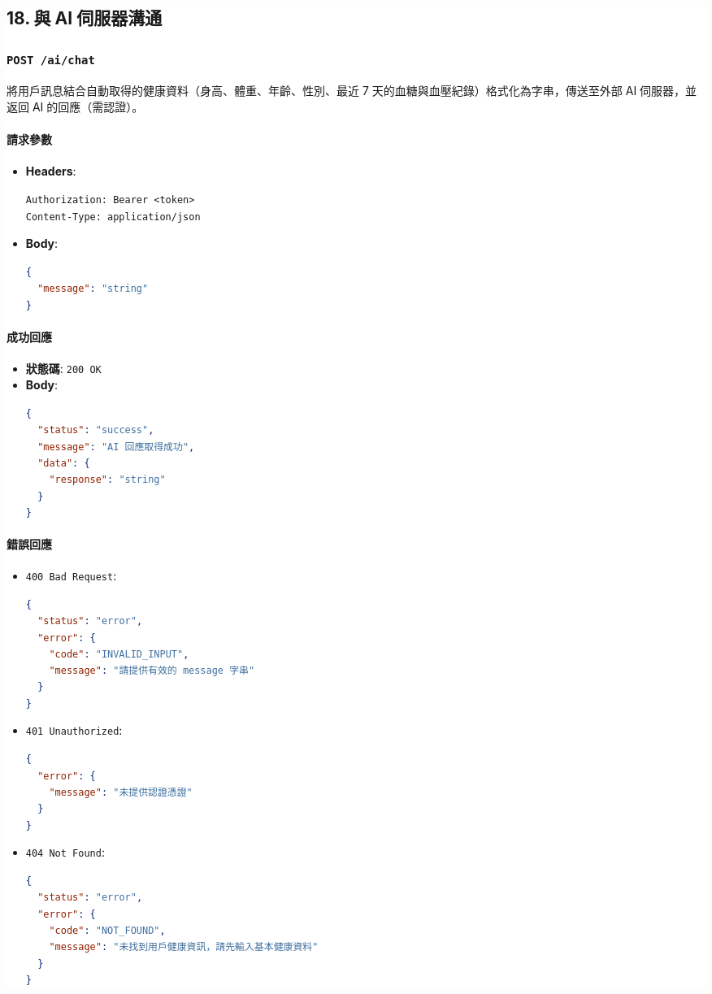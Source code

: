 
## 18\. 與 AI 伺服器溝通

### `POST /ai/chat`

將用戶訊息結合自動取得的健康資料（身高、體重、年齡、性別、最近 7 天的血糖與血壓紀錄）格式化為字串，傳送至外部 AI 伺服器，並返回 AI 的回應（需認證）。

#### 請求參數

  - **Headers**:
    ```
    Authorization: Bearer <token>
    Content-Type: application/json
    ```
  - **Body**:
    ```json
    {
      "message": "string"
    }
    ```

#### 成功回應

  - **狀態碼**: `200 OK`
  - **Body**:
    ```json
    {
      "status": "success",
      "message": "AI 回應取得成功",
      "data": {
        "response": "string"
      }
    }
    ```

#### 錯誤回應

  - `400 Bad Request`:
    ```json
    {
      "status": "error",
      "error": {
        "code": "INVALID_INPUT",
        "message": "請提供有效的 message 字串"
      }
    }
    ```
  - `401 Unauthorized`:
    ```json
    {
      "error": {
        "message": "未提供認證憑證"
      }
    }
    ```
  - `404 Not Found`:
    ```json
    {
      "status": "error",
      "error": {
        "code": "NOT_FOUND",
        "message": "未找到用戶健康資訊，請先輸入基本健康資料"
      }
    }
    ```